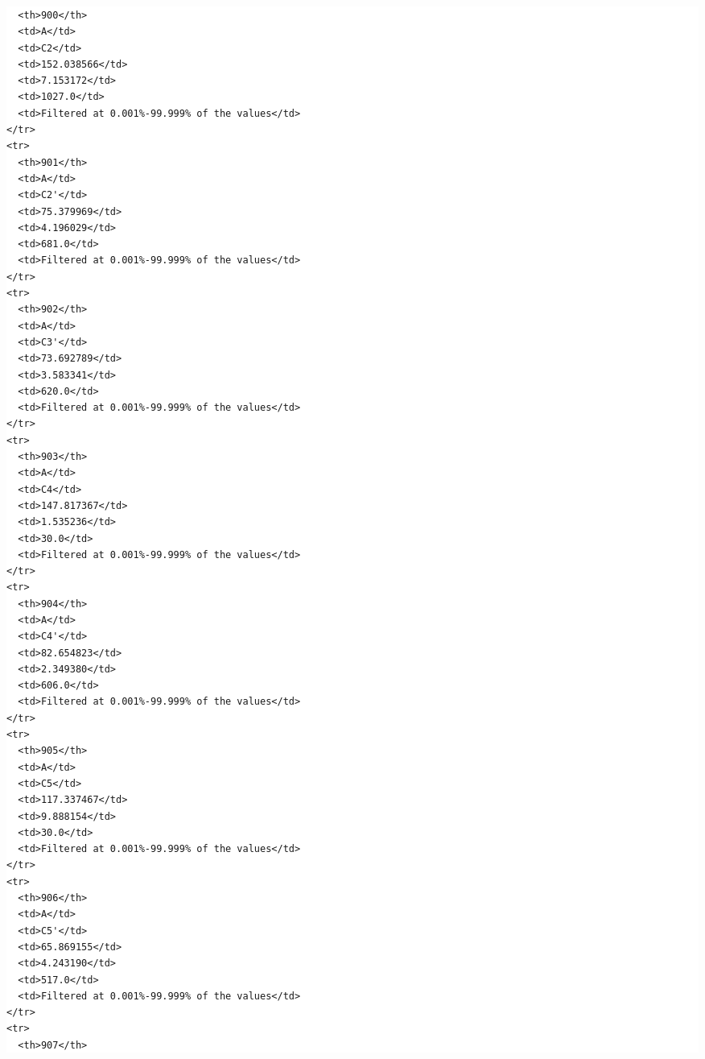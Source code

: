       <th>900</th>
      <td>A</td>
      <td>C2</td>
      <td>152.038566</td>
      <td>7.153172</td>
      <td>1027.0</td>
      <td>Filtered at 0.001%-99.999% of the values</td>
    </tr>
    <tr>
      <th>901</th>
      <td>A</td>
      <td>C2'</td>
      <td>75.379969</td>
      <td>4.196029</td>
      <td>681.0</td>
      <td>Filtered at 0.001%-99.999% of the values</td>
    </tr>
    <tr>
      <th>902</th>
      <td>A</td>
      <td>C3'</td>
      <td>73.692789</td>
      <td>3.583341</td>
      <td>620.0</td>
      <td>Filtered at 0.001%-99.999% of the values</td>
    </tr>
    <tr>
      <th>903</th>
      <td>A</td>
      <td>C4</td>
      <td>147.817367</td>
      <td>1.535236</td>
      <td>30.0</td>
      <td>Filtered at 0.001%-99.999% of the values</td>
    </tr>
    <tr>
      <th>904</th>
      <td>A</td>
      <td>C4'</td>
      <td>82.654823</td>
      <td>2.349380</td>
      <td>606.0</td>
      <td>Filtered at 0.001%-99.999% of the values</td>
    </tr>
    <tr>
      <th>905</th>
      <td>A</td>
      <td>C5</td>
      <td>117.337467</td>
      <td>9.888154</td>
      <td>30.0</td>
      <td>Filtered at 0.001%-99.999% of the values</td>
    </tr>
    <tr>
      <th>906</th>
      <td>A</td>
      <td>C5'</td>
      <td>65.869155</td>
      <td>4.243190</td>
      <td>517.0</td>
      <td>Filtered at 0.001%-99.999% of the values</td>
    </tr>
    <tr>
      <th>907</th>